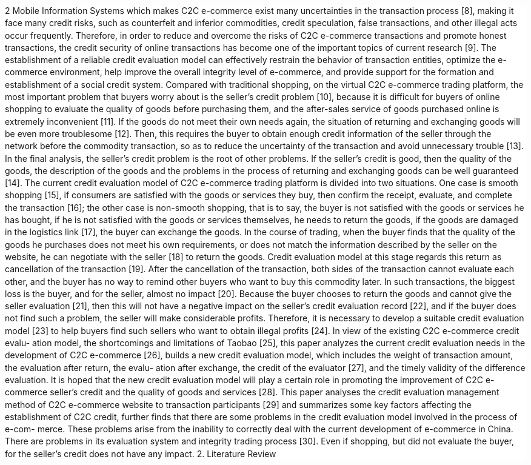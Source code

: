 2
Mobile Information Systems
which makes C2C e-commerce exist many uncertainties in the transaction process [8], making it face many credit risks, such as counterfeit and inferior commodities, credit speculation, false transactions, and other illegal acts occur frequently. Therefore, in order to reduce and overcome the risks of C2C e-commerce transactions and promote honest transactions, the credit security of online transactions has become one of the important topics of current research [9]. The establishment of a reliable credit evaluation model can effectively restrain the behavior of transaction entities, optimize the e-commerce environment, help improve the overall integrity level of e-commerce, and provide support for the formation and establishment of a social credit system.
Compared with traditional shopping, on the virtual C2C e-commerce trading platform, the most important problem that buyers worry about is the seller’s credit problem [10], because it is difficult for buyers of online shopping to evaluate the quality of goods before purchasing them, and the after-sales service of goods purchased online is extremely inconvenient [11]. If the goods do not meet their own needs again, the situation of returning and exchanging goods will be even more troublesome [12]. Then, this requires the buyer to obtain enough credit information of the seller through the network before the commodity transaction, so as to reduce the uncertainty of the transaction and avoid unnecessary trouble [13]. In the final analysis, the seller’s credit problem is the root of other problems. If the seller’s credit is good, then the quality of the goods, the description of the goods and the problems in the process of returning and exchanging goods can be well guaranteed [14].
The current credit evaluation model of C2C e-commerce trading platform is divided into two situations. One case is smooth shopping [15], if consumers are satisfied with the goods or services they buy, then confirm the receipt, evaluate, and complete the transaction [16]; the other case is non-smooth shopping, that is to say, the buyer is not satisfied with the goods or services he has bought, if he is not satisfied with the goods or services themselves, he needs to return the goods, if the goods are damaged in the logistics link [17], the buyer can exchange the goods. In the course of trading, when the buyer finds that the quality of the goods he purchases does not meet his own requirements, or does not match the information described by the seller on the website, he can negotiate with the seller [18] to return the goods. Credit evaluation model at this stage regards this return as cancellation of the transaction [19]. After the cancellation of the transaction, both sides of the transaction cannot evaluate each other, and the buyer has no way to remind other buyers who want to buy this commodity later. In such transactions, the biggest loss is the buyer, and for the seller, almost no impact [20]. Because the buyer chooses to return the goods and cannot give the seller evaluation [21], then this will not have a negative impact on the seller’s credit evaluation record [22], and if the buyer does not find such a problem, the seller will make considerable profits. Therefore, it is necessary to develop a suitable credit evaluation model [23] to help buyers find such sellers who want to obtain illegal profits [24].
In view of the existing C2C e-commerce credit evalu- ation model, the shortcomings and limitations of Taobao [25], this paper analyzes the current credit evaluation needs in the development of C2C e-commerce [26], builds a new
credit evaluation model, which includes the weight of transaction amount, the evaluation after return, the evalu- ation after exchange, the credit of the evaluator [27], and the timely validity of the difference evaluation. It is hoped that the new credit evaluation model will play a certain role in promoting the improvement of C2C e-commerce seller’s credit and the quality of goods and services [28]. This paper analyses the credit evaluation management method of C2C e-commerce website to transaction participants [29] and summarizes some key factors affecting the establishment of C2C credit, further finds that there are some problems in the credit evaluation model involved in the process of e-com- merce. These problems arise from the inability to correctly deal with the current development of e-commerce in China. There are problems in its evaluation system and integrity trading process [30]. Even if shopping, but did not evaluate the buyer, for the seller’s credit does not have any impact.
2. Literature Review